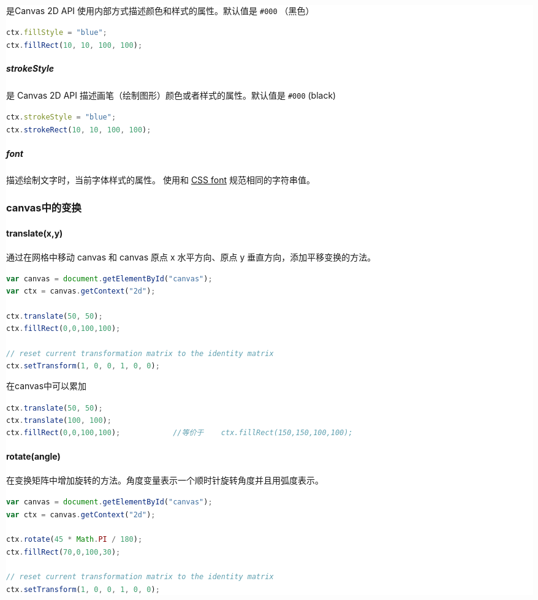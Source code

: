 是Canvas 2D API 使用内部方式描述颜色和样式的属性。默认值是 `#000` （黑色）

```js
ctx.fillStyle = "blue";
ctx.fillRect(10, 10, 100, 100);
```

##### strokeStyle 

是 Canvas 2D API 描述画笔（绘制图形）颜色或者样式的属性。默认值是 `#000` (black)

```js
ctx.strokeStyle = "blue";
ctx.strokeRect(10, 10, 100, 100);
```

##### font

描述绘制文字时，当前字体样式的属性。 使用和 [CSS font](https://developer.mozilla.org/en-US/docs/Web/CSS/font) 规范相同的字符串值。

### canvas中的变换

#### translate(x,y)

通过在网格中移动 canvas 和 canvas 原点 x 水平方向、原点 y 垂直方向，添加平移变换的方法。

```js
var canvas = document.getElementById("canvas");
var ctx = canvas.getContext("2d");

ctx.translate(50, 50);
ctx.fillRect(0,0,100,100);

// reset current transformation matrix to the identity matrix
ctx.setTransform(1, 0, 0, 1, 0, 0);
```

在canvas中可以累加

```js
ctx.translate(50, 50);
ctx.translate(100, 100);   
ctx.fillRect(0,0,100,100);            //等价于    ctx.fillRect(150,150,100,100);
```

#### rotate(angle)

在变换矩阵中增加旋转的方法。角度变量表示一个顺时针旋转角度并且用弧度表示。

```js
var canvas = document.getElementById("canvas");
var ctx = canvas.getContext("2d");

ctx.rotate(45 * Math.PI / 180);
ctx.fillRect(70,0,100,30);

// reset current transformation matrix to the identity matrix
ctx.setTransform(1, 0, 0, 1, 0, 0);
```
